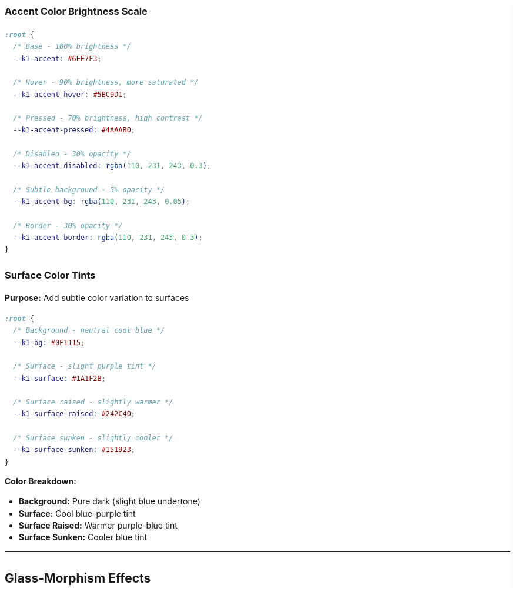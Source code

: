 ### Accent Color Brightness Scale

```css
:root {
  /* Base - 100% brightness */
  --k1-accent: #6EE7F3;
  
  /* Hover - 90% brightness, more saturated */
  --k1-accent-hover: #5BC9D1;
  
  /* Pressed - 70% brightness, high contrast */
  --k1-accent-pressed: #4AAAB0;
  
  /* Disabled - 30% opacity */
  --k1-accent-disabled: rgba(110, 231, 243, 0.3);
  
  /* Subtle background - 5% opacity */
  --k1-accent-bg: rgba(110, 231, 243, 0.05);
  
  /* Border - 30% opacity */
  --k1-accent-border: rgba(110, 231, 243, 0.3);
}
```

### Surface Color Tints

**Purpose:** Add subtle color variation to surfaces

```css
:root {
  /* Background - neutral cool blue */
  --k1-bg: #0F1115;
  
  /* Surface - slight purple tint */
  --k1-surface: #1A1F2B;
  
  /* Surface raised - slightly warmer */
  --k1-surface-raised: #242C40;
  
  /* Surface sunken - slightly cooler */
  --k1-surface-sunken: #151923;
}
```

**Color Breakdown:**
- **Background:** Pure dark (slight blue undertone)
- **Surface:** Cool blue-purple tint
- **Surface Raised:** Warmer purple-blue tint
- **Surface Sunken:** Cooler blue tint

---

## Glass-Morphism Effects
